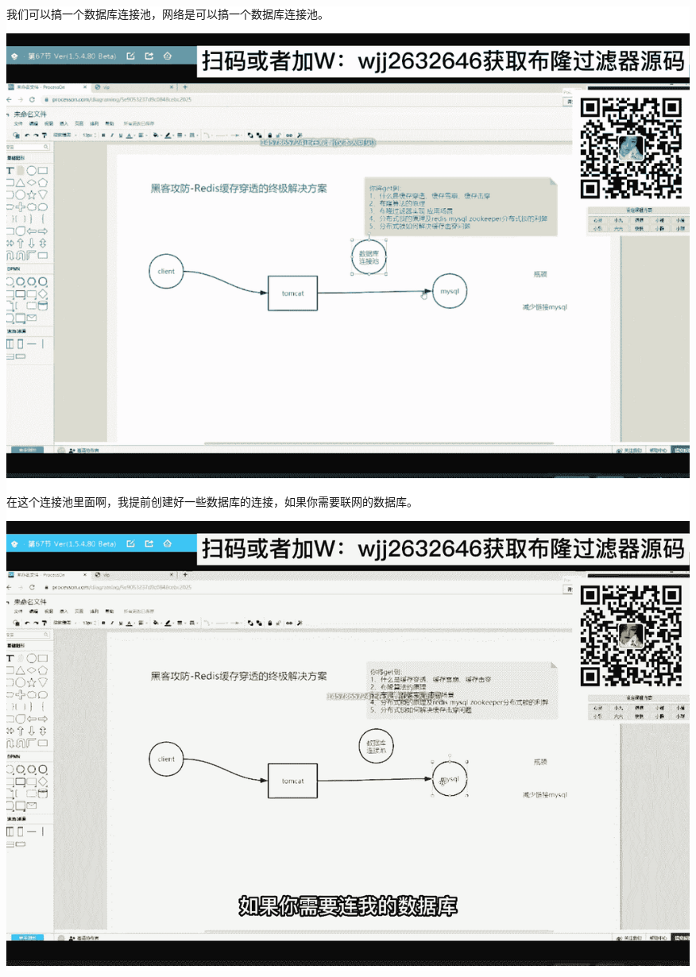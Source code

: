 我们可以搞一个数据库连接池，网络是可以搞一个数据库连接池。

![](img/9e66f84472043b5e3a95a5c4705fd032_22.png)

在这个连接池里面啊，我提前创建好一些数据库的连接，如果你需要联网的数据库。

![](img/9e66f84472043b5e3a95a5c4705fd032_24.png)
